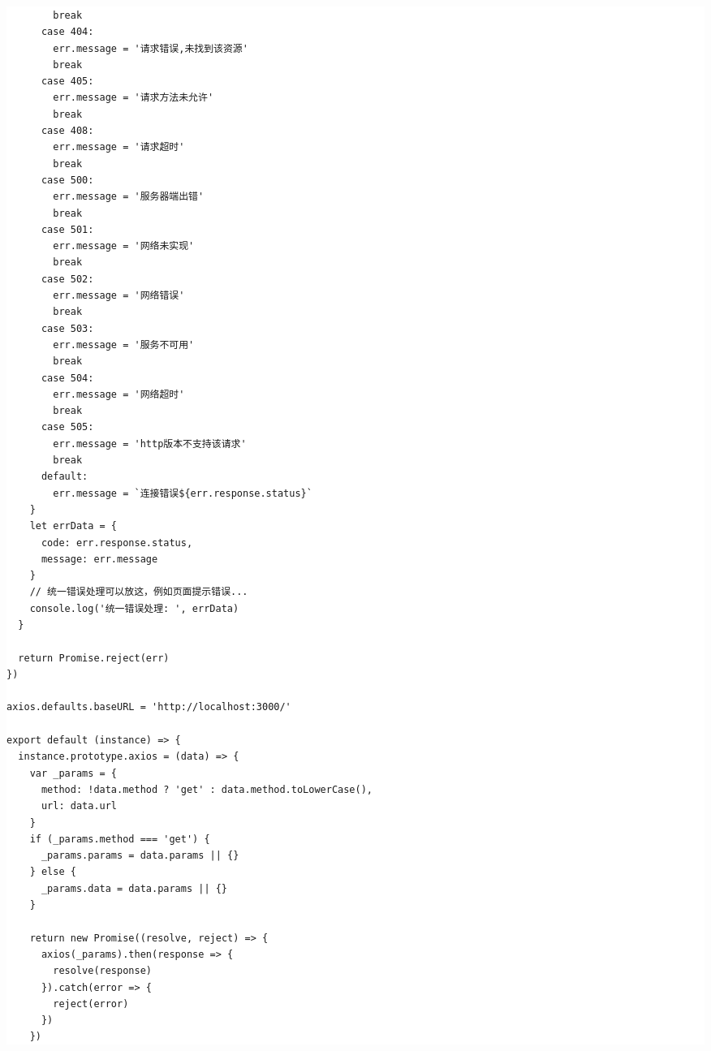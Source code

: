 ```
        break
      case 404:
        err.message = '请求错误,未找到该资源'
        break
      case 405:
        err.message = '请求方法未允许'
        break
      case 408:
        err.message = '请求超时'
        break
      case 500:
        err.message = '服务器端出错'
        break
      case 501:
        err.message = '网络未实现'
        break
      case 502:
        err.message = '网络错误'
        break
      case 503:
        err.message = '服务不可用'
        break
      case 504:
        err.message = '网络超时'
        break
      case 505:
        err.message = 'http版本不支持该请求'
        break
      default:
        err.message = `连接错误${err.response.status}`
    }
    let errData = {
      code: err.response.status,
      message: err.message
    }
    // 统一错误处理可以放这，例如页面提示错误...
    console.log('统一错误处理: ', errData)
  }

  return Promise.reject(err)
})

axios.defaults.baseURL = 'http://localhost:3000/'

export default (instance) => {
  instance.prototype.axios = (data) => {
    var _params = {
      method: !data.method ? 'get' : data.method.toLowerCase(),
      url: data.url
    }
    if (_params.method === 'get') {
      _params.params = data.params || {}
    } else {
      _params.data = data.params || {}
    }

    return new Promise((resolve, reject) => {
      axios(_params).then(response => {
        resolve(response)
      }).catch(error => {
        reject(error)
      })
    })
```